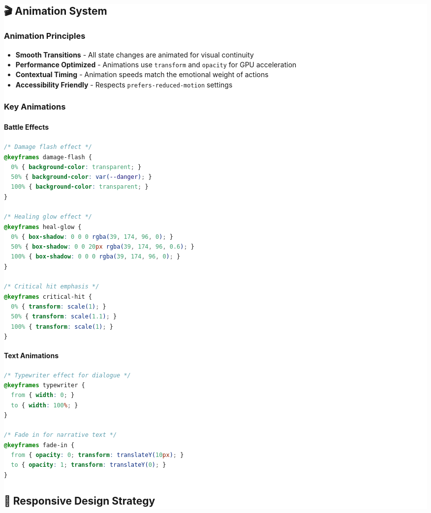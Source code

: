 ## 🎬 Animation System

### Animation Principles
- **Smooth Transitions** - All state changes are animated for visual continuity
- **Performance Optimized** - Animations use `transform` and `opacity` for GPU acceleration
- **Contextual Timing** - Animation speeds match the emotional weight of actions
- **Accessibility Friendly** - Respects `prefers-reduced-motion` settings

### Key Animations

#### Battle Effects
```css
/* Damage flash effect */
@keyframes damage-flash {
  0% { background-color: transparent; }
  50% { background-color: var(--danger); }
  100% { background-color: transparent; }
}

/* Healing glow effect */
@keyframes heal-glow {
  0% { box-shadow: 0 0 0 rgba(39, 174, 96, 0); }
  50% { box-shadow: 0 0 20px rgba(39, 174, 96, 0.6); }
  100% { box-shadow: 0 0 0 rgba(39, 174, 96, 0); }
}

/* Critical hit emphasis */
@keyframes critical-hit {
  0% { transform: scale(1); }
  50% { transform: scale(1.1); }
  100% { transform: scale(1); }
}
```

#### Text Animations
```css
/* Typewriter effect for dialogue */
@keyframes typewriter {
  from { width: 0; }
  to { width: 100%; }
}

/* Fade in for narrative text */
@keyframes fade-in {
  from { opacity: 0; transform: translateY(10px); }
  to { opacity: 1; transform: translateY(0); }
}
```

## 📱 Responsive Design Strategy
